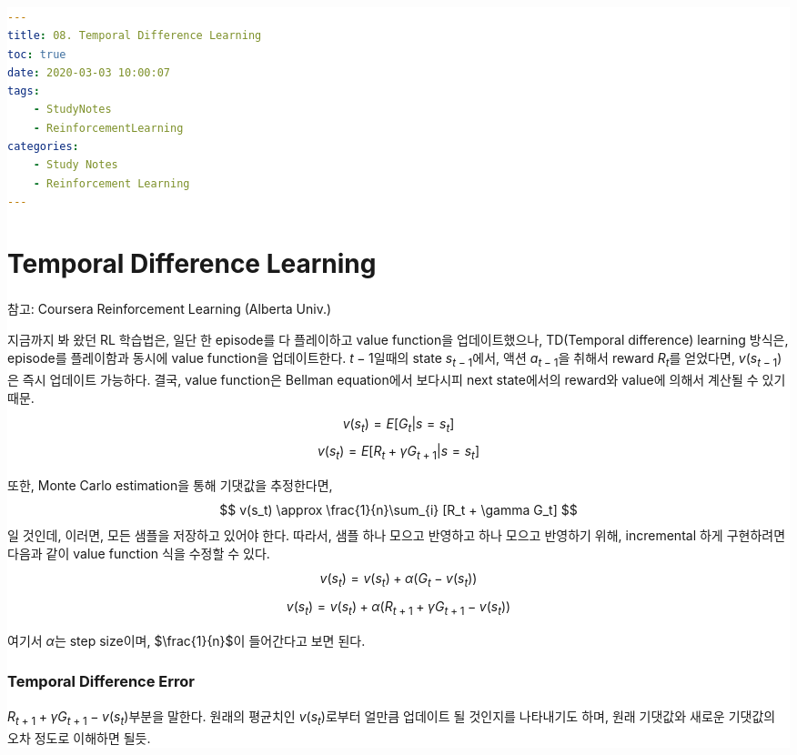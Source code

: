 ```yaml
---
title: 08. Temporal Difference Learning
toc: true
date: 2020-03-03 10:00:07
tags:
	- StudyNotes
	- ReinforcementLearning
categories:
	- Study Notes
	- Reinforcement Learning
---
```




# Temporal Difference Learning



참고: Coursera Reinforcement Learning (Alberta Univ.)

지금까지 봐 왔던 RL 학습법은, 일단 한 episode를 다 플레이하고 value function을 업데이트했으나, TD(Temporal difference) learning 방식은, episode를 플레이함과 동시에 value function을 업데이트한다. $t-1$일때의 state $s_{t-1}$에서, 액션 $a_{t-1}$을 취해서 reward $R_{t}$를 얻었다면, $v(s_{t-1})$은 즉시 업데이트 가능하다. 결국, value function은 Bellman equation에서 보다시피 next state에서의 reward와  value에 의해서 계산될 수 있기 때문.
$$
v(s_{t}) = E[G_t|s=s_t]
$$
$$
v(s_t) = E[R_t + \gamma G_{t+1}|s=s_t]
$$

또한, Monte Carlo estimation을 통해 기댓값을 추정한다면,
$$
v(s_t) \approx \frac{1}{n}\sum_{i} [R_t + \gamma G_t]
$$
일 것인데, 이러면, 모든 샘플을 저장하고 있어야 한다. 따라서, 샘플 하나 모으고 반영하고 하나 모으고 반영하기 위해, incremental 하게 구현하려면 다음과 같이 value function 식을 수정할 수 있다.
$$
v(s_t) = v(s_t) + \alpha(G_t - v(s_t))
$$
$$
v(s_t) = v(s_t) + \alpha(R_{t+1} + \gamma G_{t+1} - v(s_t))
$$

여기서 $\alpha$는 step size이며, $\frac{1}{n}$이 들어간다고 보면 된다.



### Temporal Difference Error

$R_{t+1} + \gamma G_{t+1} - v(s_t)$부분을 말한다. 원래의 평균치인 $v(s_t)$로부터 얼만큼 업데이트 될 것인지를 나타내기도 하며, 원래 기댓값와 새로운 기댓값의 오차 정도로 이해하면 될듯.
